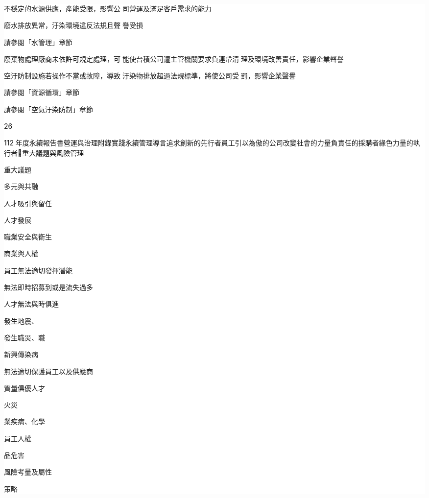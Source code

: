 不穩定的水源供應，產能受限，影響公
司營運及滿足客戶需求的能力

廢水排放異常，汙染環境違反法規且聲
譽受損

請參閱「水管理」章節

廢棄物處理廠商未依許可規定處理，可
能使台積公司遭主管機關要求負連帶清
理及環境改善責任，影響企業聲譽

空汙防制設施若操作不當或故障，導致
汙染物排放超過法規標準，將使公司受
罰，影響企業聲譽

請參閱「資源循環」章節

請參閱「空氣汙染防制」章節

26

112 年度永續報告書營運與治理附錄實踐永續管理導言追求創新的先行者員工引以為傲的公司改變社會的力量負責任的採購者綠色力量的執行者重大議題與風險管理

重大議題

多元與共融

人才吸引與留任

人才發展

職業安全與衛生

商業與人權

員工無法適切發揮潛能

無法即時招募到或是流失過多

人才無法與時俱進

發生地震、

發生職災、職

新興傳染病

無法適切保護員工以及供應商

質量俱優人才

火災

業疾病、化學

員工人權

品危害

風險考量及屬性

策略
